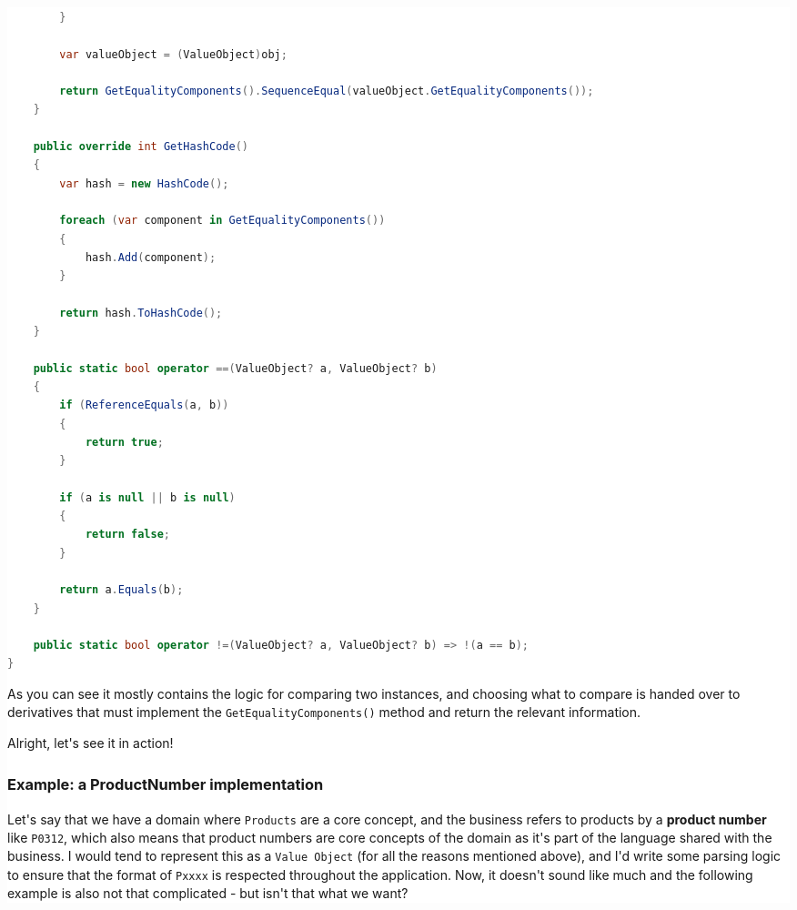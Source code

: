 ```csharp
        }

        var valueObject = (ValueObject)obj;

        return GetEqualityComponents().SequenceEqual(valueObject.GetEqualityComponents());
    }

    public override int GetHashCode()
    {
        var hash = new HashCode();

        foreach (var component in GetEqualityComponents())
        {
            hash.Add(component);
        }

        return hash.ToHashCode();
    }

    public static bool operator ==(ValueObject? a, ValueObject? b)
    {
        if (ReferenceEquals(a, b))
        {
            return true;
        }

        if (a is null || b is null)
        {
            return false;
        }

        return a.Equals(b);
    }

    public static bool operator !=(ValueObject? a, ValueObject? b) => !(a == b);
}
```

As you can see it mostly contains the logic for comparing two instances, and choosing what to compare is handed over to derivatives that must implement the `GetEqualityComponents()` method and return the relevant information.

Alright, let's see it in action!

### Example: a ProductNumber implementation

Let's say that we have a domain where `Products` are a core concept, and the business refers to products by a **product number** like `P0312`, which also means that product numbers are core concepts of the domain as it's part of the language shared with the business. I would tend to represent this as a `Value Object` (for all the reasons mentioned above), and I'd write some parsing logic to ensure that the format of `Pxxxx` is respected throughout the application. Now, it doesn't sound like much and the following example is also not that complicated - but isn't that what we want?
